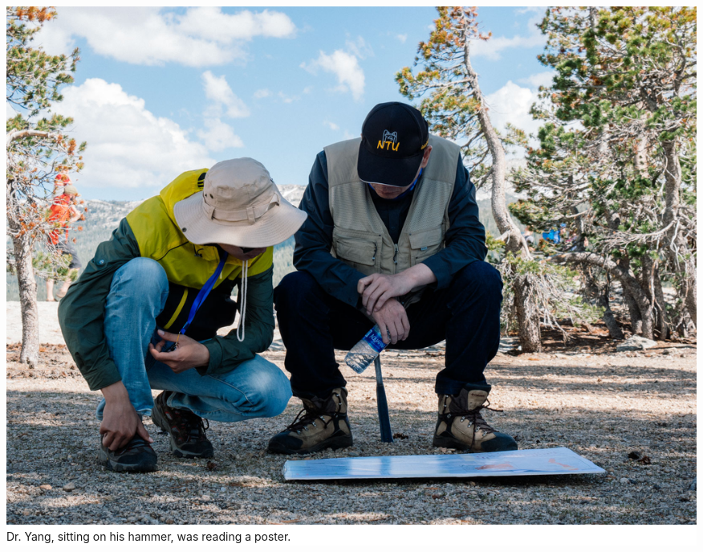 <img src="/images/photography/full/P1100184.jpg" alt="On the beach at night." style="height:100%;width:100%;"/>
</div>
Dr. Yang, sitting on his hammer, was reading a poster.

<div class="img-parent">